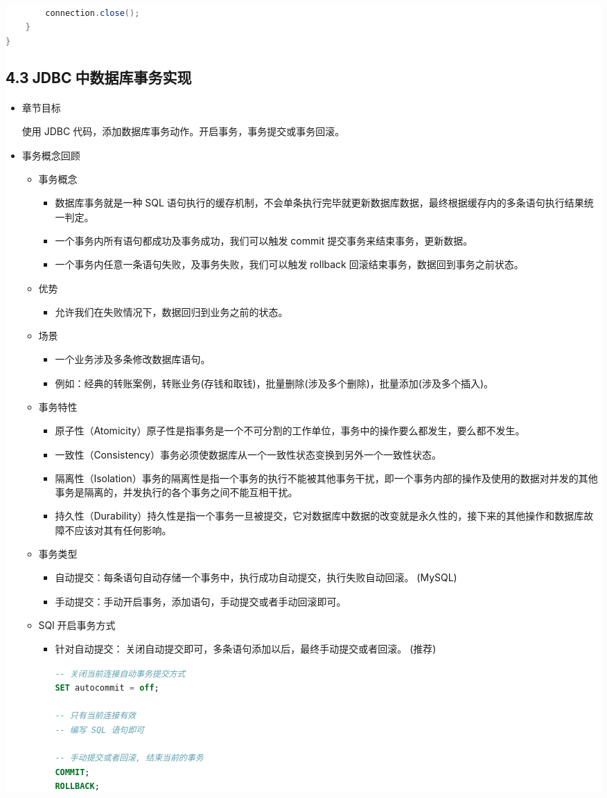   ```java
          connection.close();
      }
  }
  ```

## 4.3 JDBC 中数据库事务实现

- 章节目标

  使用 JDBC 代码，添加数据库事务动作。开启事务，事务提交或事务回滚。

- 事务概念回顾

  - 事务概念

    - 数据库事务就是一种 SQL 语句执行的缓存机制，不会单条执行完毕就更新数据库数据，最终根据缓存内的多条语句执行结果统一判定。

    - 一个事务内所有语句都成功及事务成功，我们可以触发 commit 提交事务来结束事务，更新数据。

    - 一个事务内任意一条语句失败，及事务失败，我们可以触发 rollback 回滚结束事务，数据回到事务之前状态。

  - 优势

    - 允许我们在失败情况下，数据回归到业务之前的状态。

  - 场景

    - 一个业务涉及多条修改数据库语句。

    - 例如：经典的转账案例，转账业务(存钱和取钱)，批量删除(涉及多个删除)，批量添加(涉及多个插入)。

  - 事务特性

    - 原子性（Atomicity）原子性是指事务是一个不可分割的工作单位，事务中的操作要么都发生，要么都不发生。

    - 一致性（Consistency）事务必须使数据库从一个一致性状态变换到另外一个一致性状态。

    - 隔离性（Isolation）事务的隔离性是指一个事务的执行不能被其他事务干扰，即一个事务内部的操作及使用的数据对并发的其他事务是隔离的，并发执行的各个事务之间不能互相干扰。

    - 持久性（Durability）持久性是指一个事务一旦被提交，它对数据库中数据的改变就是永久性的，接下来的其他操作和数据库故障不应该对其有任何影响。

  - 事务类型

    - 自动提交：每条语句自动存储一个事务中，执行成功自动提交，执行失败自动回滚。 (MySQL)

    - 手动提交：手动开启事务，添加语句，手动提交或者手动回滚即可。

  - SQl 开启事务方式

    - 针对自动提交： 关闭自动提交即可，多条语句添加以后，最终手动提交或者回滚。 (推荐)

      ```sql
      -- 关闭当前连接自动事务提交方式
      SET autocommit = off;

      -- 只有当前连接有效
      -- 编写 SQL 语句即可

      -- 手动提交或者回滚, 结束当前的事务
      COMMIT;
      ROLLBACK;
      ```
